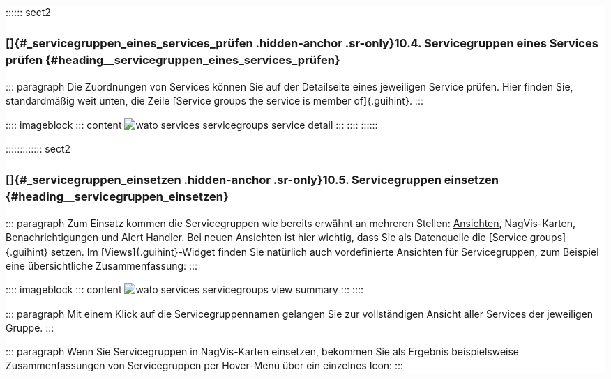 :::::: sect2
### []{#_servicegruppen_eines_services_prüfen .hidden-anchor .sr-only}10.4. Servicegruppen eines Services prüfen {#heading__servicegruppen_eines_services_prüfen}

::: paragraph
Die Zuordnungen von Services können Sie auf der Detailseite eines
jeweiligen Service prüfen. Hier finden Sie, standardmäßig weit unten,
die Zeile [Service groups the service is member of]{.guihint}.
:::

:::: imageblock
::: content
![wato services servicegroups service
detail](../images/wato_services_servicegroups_service_detail.png)
:::
::::
::::::

::::::::::::: sect2
### []{#_servicegruppen_einsetzen .hidden-anchor .sr-only}10.5. Servicegruppen einsetzen {#heading__servicegruppen_einsetzen}

::: paragraph
Zum Einsatz kommen die Servicegruppen wie bereits erwähnt an mehreren
Stellen: [Ansichten](views.html), NagVis-Karten,
[Benachrichtigungen](notifications.html) und [Alert
Handler](alert_handlers.html). Bei neuen Ansichten ist hier wichtig,
dass Sie als Datenquelle die [Service groups]{.guihint} setzen. Im
[Views]{.guihint}-Widget finden Sie natürlich auch vordefinierte
Ansichten für Servicegruppen, zum Beispiel eine übersichtliche
Zusammenfassung:
:::

:::: imageblock
::: content
![wato services servicegroups view
summary](../images/wato_services_servicegroups_view_summary.png)
:::
::::

::: paragraph
Mit einem Klick auf die Servicegruppennamen gelangen Sie zur
vollständigen Ansicht aller Services der jeweiligen Gruppe.
:::

::: paragraph
Wenn Sie Servicegruppen in NagVis-Karten einsetzen, bekommen Sie als
Ergebnis beispielsweise Zusammenfassungen von Servicegruppen per
Hover-Menü über ein einzelnes Icon:
:::
